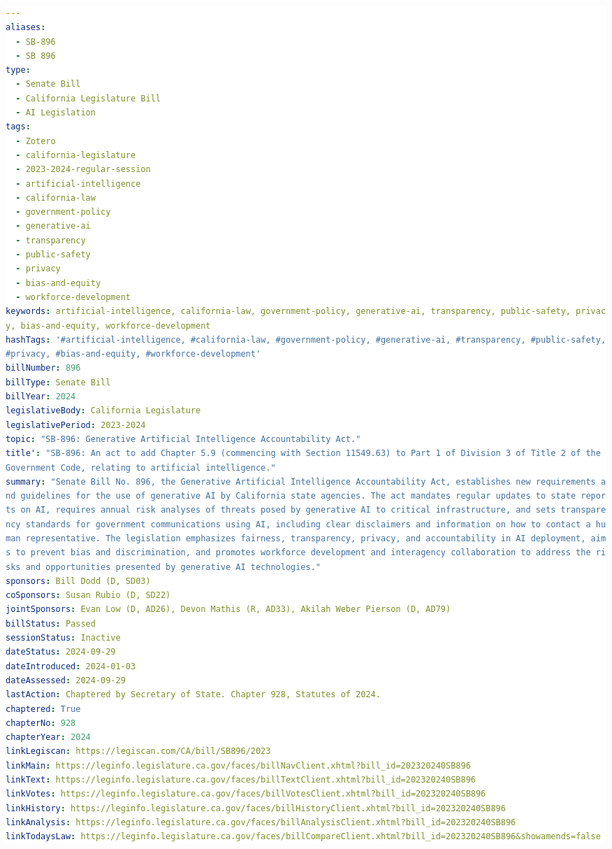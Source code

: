 ```yaml
---
aliases:
  - SB-896
  - SB 896
type:
  - Senate Bill
  - California Legislature Bill
  - AI Legislation
tags:
  - Zotero
  - california-legislature
  - 2023-2024-regular-session
  - artificial-intelligence
  - california-law
  - government-policy
  - generative-ai
  - transparency
  - public-safety
  - privacy
  - bias-and-equity
  - workforce-development
keywords: artificial-intelligence, california-law, government-policy, generative-ai, transparency, public-safety, privacy, bias-and-equity, workforce-development
hashTags: '#artificial-intelligence, #california-law, #government-policy, #generative-ai, #transparency, #public-safety, #privacy, #bias-and-equity, #workforce-development'
billNumber: 896
billType: Senate Bill
billYear: 2024
legislativeBody: California Legislature
legislativePeriod: 2023-2024
topic: "SB-896: Generative Artificial Intelligence Accountability Act."
title': "SB-896: An act to add Chapter 5.9 (commencing with Section 11549.63) to Part 1 of Division 3 of Title 2 of the Government Code, relating to artificial intelligence."
summary: "Senate Bill No. 896, the Generative Artificial Intelligence Accountability Act, establishes new requirements and guidelines for the use of generative AI by California state agencies. The act mandates regular updates to state reports on AI, requires annual risk analyses of threats posed by generative AI to critical infrastructure, and sets transparency standards for government communications using AI, including clear disclaimers and information on how to contact a human representative. The legislation emphasizes fairness, transparency, privacy, and accountability in AI deployment, aims to prevent bias and discrimination, and promotes workforce development and interagency collaboration to address the risks and opportunities presented by generative AI technologies."
sponsors: Bill Dodd (D, SD03)
coSponsors: Susan Rubio (D, SD22)
jointSponsors: Evan Low (D, AD26), Devon Mathis (R, AD33), Akilah Weber Pierson (D, AD79)
billStatus: Passed
sessionStatus: Inactive
dateStatus: 2024-09-29
dateIntroduced: 2024-01-03
dateAssessed: 2024-09-29
lastAction: Chaptered by Secretary of State. Chapter 928, Statutes of 2024.
chaptered: True
chapterNo: 928
chapterYear: 2024
linkLegiscan: https://legiscan.com/CA/bill/SB896/2023
linkMain: https://leginfo.legislature.ca.gov/faces/billNavClient.xhtml?bill_id=202320240SB896
linkText: https://leginfo.legislature.ca.gov/faces/billTextClient.xhtml?bill_id=202320240SB896
linkVotes: https://leginfo.legislature.ca.gov/faces/billVotesClient.xhtml?bill_id=202320240SB896
linkHistory: https://leginfo.legislature.ca.gov/faces/billHistoryClient.xhtml?bill_id=202320240SB896
linkAnalysis: https://leginfo.legislature.ca.gov/faces/billAnalysisClient.xhtml?bill_id=202320240SB896
linkTodaysLaw: https://leginfo.legislature.ca.gov/faces/billCompareClient.xhtml?bill_id=202320240SB896&showamends=false
```